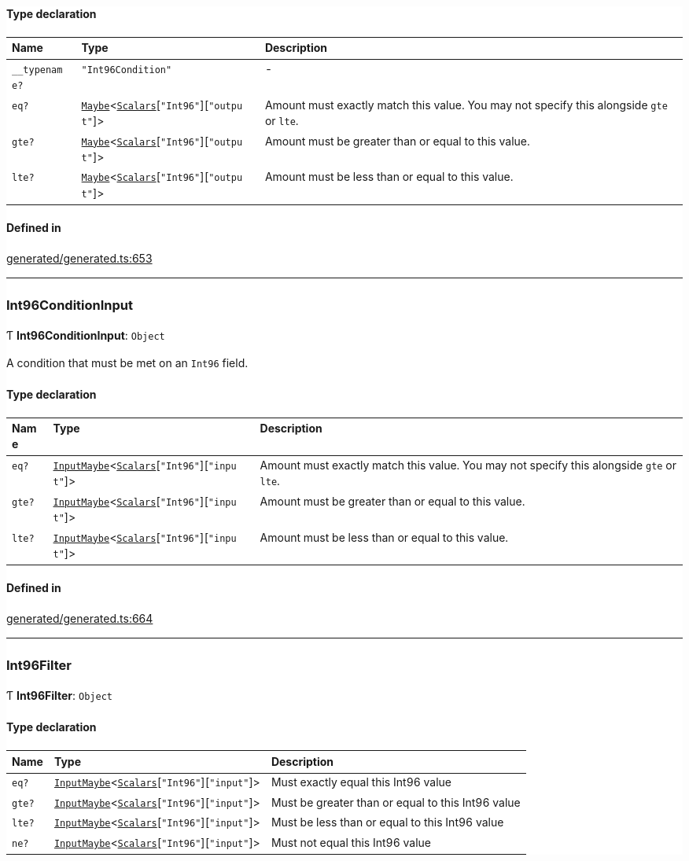#### Type declaration

| Name | Type | Description |
| :------ | :------ | :------ |
| `__typename?` | ``"Int96Condition"`` | - |
| `eq?` | [`Maybe`](generated_generated.md#maybe)\<[`Scalars`](generated_generated.md#scalars)[``"Int96"``][``"output"``]\> | Amount must exactly match this value. You may not specify this alongside `gte` or `lte`. |
| `gte?` | [`Maybe`](generated_generated.md#maybe)\<[`Scalars`](generated_generated.md#scalars)[``"Int96"``][``"output"``]\> | Amount must be greater than or equal to this value. |
| `lte?` | [`Maybe`](generated_generated.md#maybe)\<[`Scalars`](generated_generated.md#scalars)[``"Int96"``][``"output"``]\> | Amount must be less than or equal to this value. |

#### Defined in

[generated/generated.ts:653](https://github.com/fragment-dev/fragment-node/blob/d9b3e3dab3bfd13099e0fa6fa53b21a517c92a9c/generated/generated.ts#L653)

___

### Int96ConditionInput

Ƭ **Int96ConditionInput**: `Object`

A condition that must be met on an `Int96` field.

#### Type declaration

| Name | Type | Description |
| :------ | :------ | :------ |
| `eq?` | [`InputMaybe`](generated_generated.md#inputmaybe)\<[`Scalars`](generated_generated.md#scalars)[``"Int96"``][``"input"``]\> | Amount must exactly match this value. You may not specify this alongside `gte` or `lte`. |
| `gte?` | [`InputMaybe`](generated_generated.md#inputmaybe)\<[`Scalars`](generated_generated.md#scalars)[``"Int96"``][``"input"``]\> | Amount must be greater than or equal to this value. |
| `lte?` | [`InputMaybe`](generated_generated.md#inputmaybe)\<[`Scalars`](generated_generated.md#scalars)[``"Int96"``][``"input"``]\> | Amount must be less than or equal to this value. |

#### Defined in

[generated/generated.ts:664](https://github.com/fragment-dev/fragment-node/blob/d9b3e3dab3bfd13099e0fa6fa53b21a517c92a9c/generated/generated.ts#L664)

___

### Int96Filter

Ƭ **Int96Filter**: `Object`

#### Type declaration

| Name | Type | Description |
| :------ | :------ | :------ |
| `eq?` | [`InputMaybe`](generated_generated.md#inputmaybe)\<[`Scalars`](generated_generated.md#scalars)[``"Int96"``][``"input"``]\> | Must exactly equal this Int96 value |
| `gte?` | [`InputMaybe`](generated_generated.md#inputmaybe)\<[`Scalars`](generated_generated.md#scalars)[``"Int96"``][``"input"``]\> | Must be greater than or equal to this Int96 value |
| `lte?` | [`InputMaybe`](generated_generated.md#inputmaybe)\<[`Scalars`](generated_generated.md#scalars)[``"Int96"``][``"input"``]\> | Must be less than or equal to this Int96 value |
| `ne?` | [`InputMaybe`](generated_generated.md#inputmaybe)\<[`Scalars`](generated_generated.md#scalars)[``"Int96"``][``"input"``]\> | Must not equal this Int96 value |
